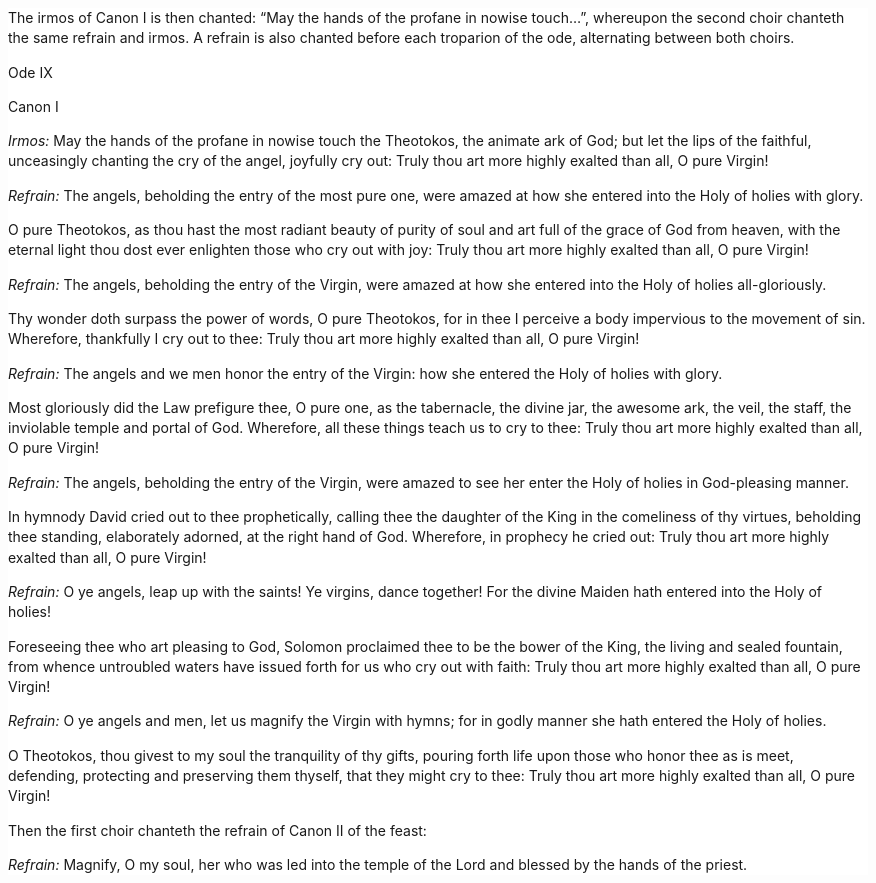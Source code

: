 The irmos of Canon I is then chanted: “May the hands of the profane in nowise touch…”, whereupon the second choir chanteth the same refrain and irmos. A refrain is also chanted before each troparion of the ode, alternating between both choirs.

Ode IX

Canon I

*Irmos:* May the hands of the profane in nowise touch the Theotokos, the animate ark of God; but let the lips of the faithful, unceasingly chanting the cry of the angel, joyfully cry out: Truly thou art more highly exalted than all, O pure Virgin!

*Refrain:* The angels, beholding the entry of the most pure one, were amazed at how she entered into the Holy of holies with glory.

O pure Theotokos, as thou hast the most radiant beauty of purity of soul and art full of the grace of God from heaven, with the eternal light thou dost ever enlighten those who cry out with joy: Truly thou art more highly exalted than all, O pure Virgin!

*Refrain:* The angels, beholding the entry of the Virgin, were amazed at how she entered into the Holy of holies all-gloriously.

Thy wonder doth surpass the power of words, O pure Theotokos, for in thee I perceive a body impervious to the movement of sin. Wherefore, thankfully I cry out to thee: Truly thou art more highly exalted than all, O pure Virgin!

*Refrain:* The angels and we men honor the entry of the Virgin: how she entered the Holy of holies with glory.

Most gloriously did the Law prefigure thee, O pure one, as the tabernacle, the divine jar, the awesome ark, the veil, the staff, the inviolable temple and portal of God. Wherefore, all these things teach us to cry to thee: Truly thou art more highly exalted than all, O pure Virgin!

*Refrain:* The angels, beholding the entry of the Virgin, were amazed to see her enter the Holy of holies in God-pleasing manner.

In hymnody David cried out to thee prophetically, calling thee the daughter of the King in the comeliness of thy virtues, beholding thee standing, elaborately adorned, at the right hand of God. Wherefore, in prophecy he cried out: Truly thou art more highly exalted than all, O pure Virgin!

*Refrain:* O ye angels, leap up with the saints! Ye virgins, dance together! For the divine Maiden hath entered into the Holy of holies!

Foreseeing thee who art pleasing to God, Solomon proclaimed thee to be the bower of the King, the living and sealed fountain, from whence untroubled waters have issued forth for us who cry out with faith: Truly thou art more highly exalted than all, O pure Virgin!

*Refrain:* O ye angels and men, let us magnify the Virgin with hymns; for in godly manner she hath entered the Holy of holies.

O Theotokos, thou givest to my soul the tranquility of thy gifts, pouring forth life upon those who honor thee as is meet, defending, protecting and preserving them thyself, that they might cry to thee: Truly thou art more highly exalted than all, O pure Virgin!

Then the first choir chanteth the refrain of Canon II of the feast:

*Refrain:* Magnify, O my soul, her who was led into the temple of the Lord and blessed by the hands of the priest.
